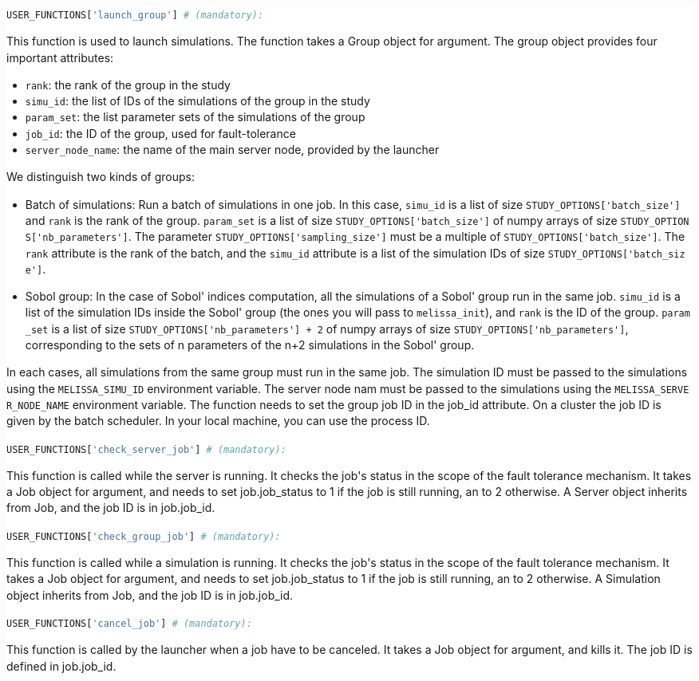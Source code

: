 ```python
USER_FUNCTIONS['launch_group'] # (mandatory):
```

This function is used to launch simulations. The function takes a Group object for argument.
The group object provides four important attributes:

* `rank`: the rank of the group in the study
* `simu_id`: the list of IDs of the simulations of the group in the study
* `param_set`: the list parameter sets of the simulations of the group
* `job_id`: the ID of the group, used for fault-tolerance
* `server_node_name`: the name of the main server node, provided by the launcher

We distinguish two kinds of groups:

* Batch of simulations:  Run a batch of simulations in one job. In this case, `simu_id` is a list of size `STUDY_OPTIONS['batch_size']` and `rank` is the rank of the group. `param_set` is a list of size `STUDY_OPTIONS['batch_size']` of numpy arrays of size `STUDY_OPTIONS['nb_parameters']`.
The parameter `STUDY_OPTIONS['sampling_size']` must be a multiple of `STUDY_OPTIONS['batch_size']`. The `rank` attribute is the rank of the batch, and the `simu_id` attribute is a list of the simulation IDs of size `STUDY_OPTIONS['batch_size']`.

* Sobol group: In the case of Sobol' indices computation, all the simulations of a Sobol' group run in the same job. `simu_id` is a list of the simulation IDs inside the Sobol' group (the ones you will pass to `melissa_init`), and `rank` is the ID of the group. `param_set` is a list of size `STUDY_OPTIONS['nb_parameters'] + 2` of numpy arrays of size `STUDY_OPTIONS['nb_parameters']`, corresponding to the sets of n parameters of the n+2 simulations in the Sobol' group.

In each cases, all simulations from the same group must run in the same job. The simulation ID must be passed to the simulations using the `MELISSA_SIMU_ID` environment variable. The server node nam must be passed to the simulations using the `MELISSA_SERVER_NODE_NAME` environment variable.
The function needs to set the group job ID in the job_id attribute.
On a cluster the job ID is given by the batch scheduler. In your local machine, you can use the process ID.

```python
USER_FUNCTIONS['check_server_job'] # (mandatory):
```

This function is called while the server is running. It checks the job's status in the scope of the fault tolerance mechanism. It takes a Job object for argument, and needs to set job.job_status to 1 if the job is still running, an to 2 otherwise. A Server object inherits from Job, and the job ID is in job.job_id.

```python
USER_FUNCTIONS['check_group_job'] # (mandatory):
```

This function is called while a simulation is running. It checks the job's status in the scope of the fault tolerance mechanism. It takes a Job object for argument, and needs to set job.job_status to 1 if the job is still running, an to 2 otherwise. A Simulation object inherits from Job, and the job ID is in job.job_id.

```python
USER_FUNCTIONS['cancel_job'] # (mandatory):
```

This function is called by the launcher when a job have to be canceled. It takes a Job object for argument, and kills it. The job ID is defined in job.job_id.
